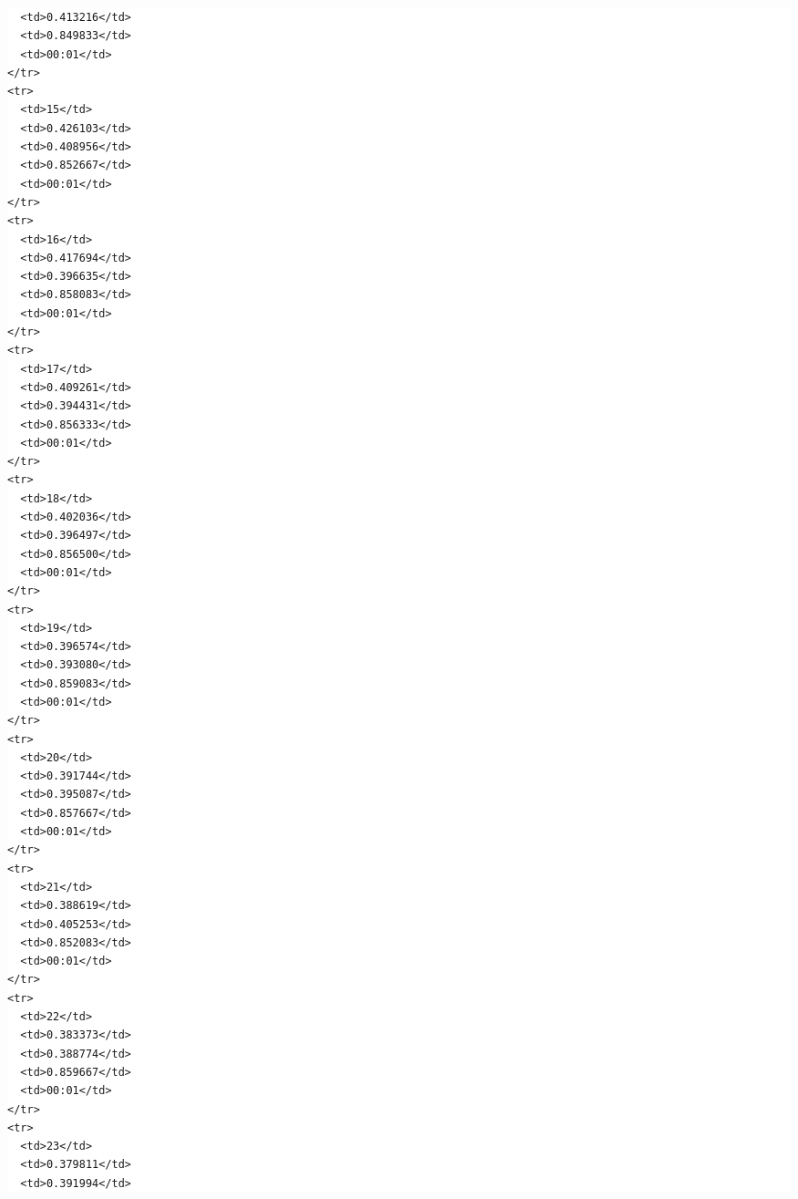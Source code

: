       <td>0.413216</td>
      <td>0.849833</td>
      <td>00:01</td>
    </tr>
    <tr>
      <td>15</td>
      <td>0.426103</td>
      <td>0.408956</td>
      <td>0.852667</td>
      <td>00:01</td>
    </tr>
    <tr>
      <td>16</td>
      <td>0.417694</td>
      <td>0.396635</td>
      <td>0.858083</td>
      <td>00:01</td>
    </tr>
    <tr>
      <td>17</td>
      <td>0.409261</td>
      <td>0.394431</td>
      <td>0.856333</td>
      <td>00:01</td>
    </tr>
    <tr>
      <td>18</td>
      <td>0.402036</td>
      <td>0.396497</td>
      <td>0.856500</td>
      <td>00:01</td>
    </tr>
    <tr>
      <td>19</td>
      <td>0.396574</td>
      <td>0.393080</td>
      <td>0.859083</td>
      <td>00:01</td>
    </tr>
    <tr>
      <td>20</td>
      <td>0.391744</td>
      <td>0.395087</td>
      <td>0.857667</td>
      <td>00:01</td>
    </tr>
    <tr>
      <td>21</td>
      <td>0.388619</td>
      <td>0.405253</td>
      <td>0.852083</td>
      <td>00:01</td>
    </tr>
    <tr>
      <td>22</td>
      <td>0.383373</td>
      <td>0.388774</td>
      <td>0.859667</td>
      <td>00:01</td>
    </tr>
    <tr>
      <td>23</td>
      <td>0.379811</td>
      <td>0.391994</td>